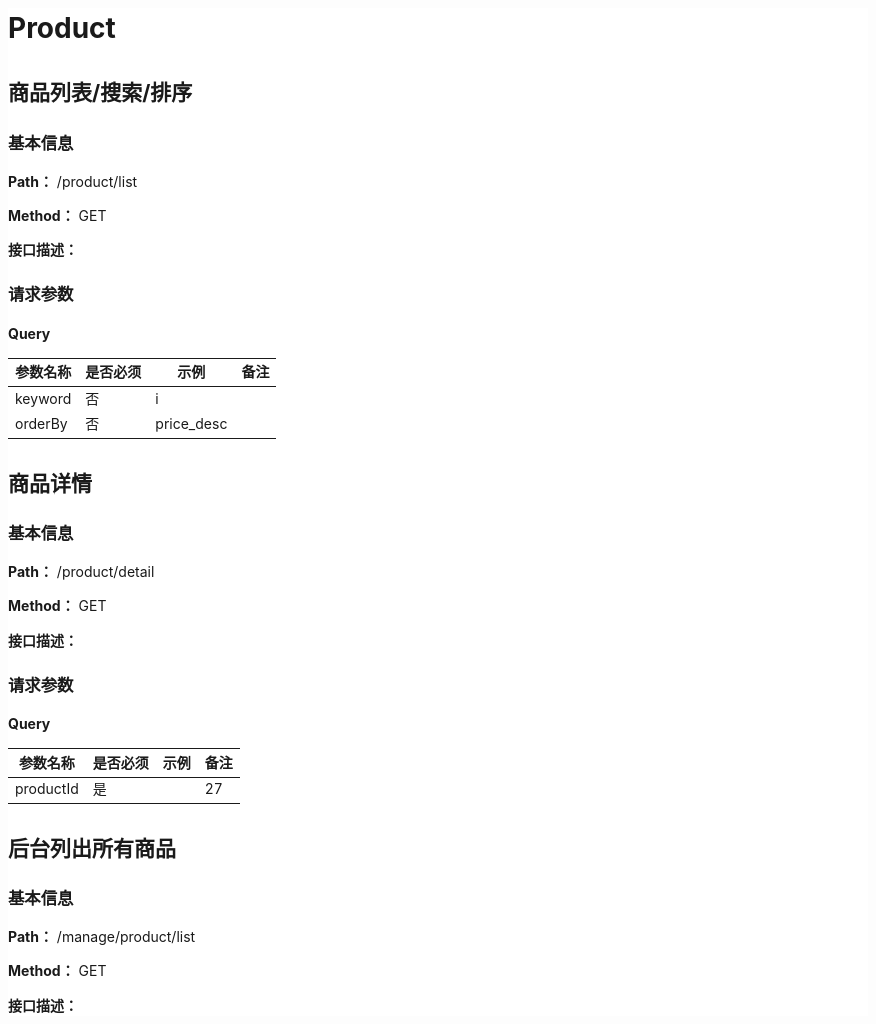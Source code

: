 # Product

## 商品列表/搜索/排序
<a id=商品列表/搜索/排序> </a>
### 基本信息

**Path：** /product/list

**Method：** GET

**接口描述：**


### 请求参数
**Query**

| 参数名称  |  是否必须 | 示例  | 备注  |
| ------------ | ------------ | ------------ | ------------ |
| keyword | 否  |  i |   |
| orderBy | 否  |  price_desc |   |

## 商品详情
<a id=商品详情> </a>
### 基本信息

**Path：** /product/detail

**Method：** GET

**接口描述：**


### 请求参数
**Query**

| 参数名称  |  是否必须 | 示例  | 备注  |
| ------------ | ------------ | ------------ | ------------ |
| productId | 是  |   |  27 |

## 后台列出所有商品
<a id=后台列出所有商品> </a>
### 基本信息

**Path：** /manage/product/list

**Method：** GET

**接口描述：**
